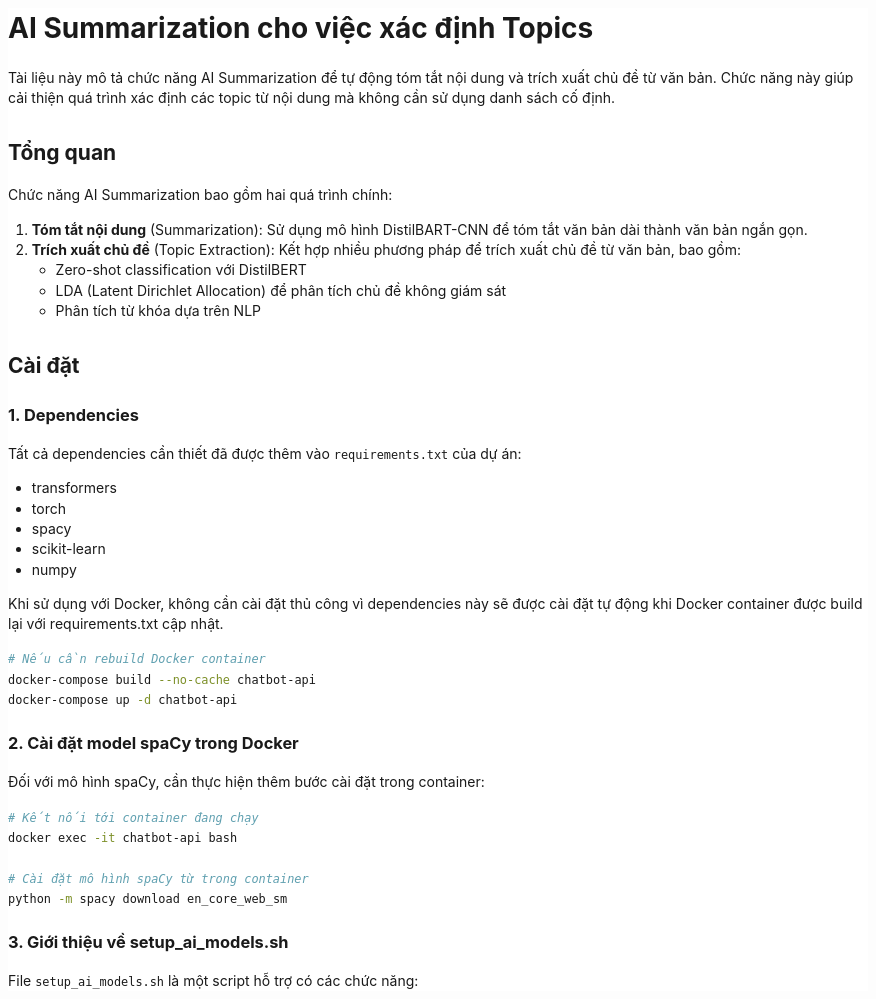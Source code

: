 # AI Summarization cho việc xác định Topics

Tài liệu này mô tả chức năng AI Summarization để tự động tóm tắt nội dung và trích xuất chủ đề từ văn bản. Chức năng này giúp cải thiện quá trình xác định các topic từ nội dung mà không cần sử dụng danh sách cố định.

## Tổng quan

Chức năng AI Summarization bao gồm hai quá trình chính:
1. **Tóm tắt nội dung** (Summarization): Sử dụng mô hình DistilBART-CNN để tóm tắt văn bản dài thành văn bản ngắn gọn.
2. **Trích xuất chủ đề** (Topic Extraction): Kết hợp nhiều phương pháp để trích xuất chủ đề từ văn bản, bao gồm:
   - Zero-shot classification với DistilBERT
   - LDA (Latent Dirichlet Allocation) để phân tích chủ đề không giám sát
   - Phân tích từ khóa dựa trên NLP

## Cài đặt

### 1. Dependencies

Tất cả dependencies cần thiết đã được thêm vào `requirements.txt` của dự án:
- transformers
- torch
- spacy
- scikit-learn
- numpy

Khi sử dụng với Docker, không cần cài đặt thủ công vì dependencies này sẽ được cài đặt tự động khi Docker container được build lại với requirements.txt cập nhật.

```bash
# Nếu cần rebuild Docker container
docker-compose build --no-cache chatbot-api
docker-compose up -d chatbot-api
```

### 2. Cài đặt model spaCy trong Docker

Đối với mô hình spaCy, cần thực hiện thêm bước cài đặt trong container:

```bash
# Kết nối tới container đang chạy
docker exec -it chatbot-api bash

# Cài đặt mô hình spaCy từ trong container
python -m spacy download en_core_web_sm
```

### 3. Giới thiệu về setup_ai_models.sh

File `setup_ai_models.sh` là một script hỗ trợ có các chức năng:
